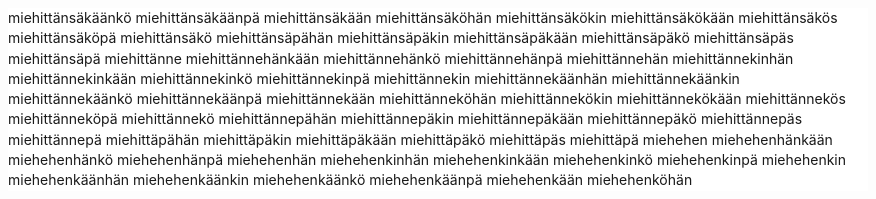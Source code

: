 miehittänsäkäänkö
miehittänsäkäänpä
miehittänsäkään
miehittänsäköhän
miehittänsäkökin
miehittänsäkökään
miehittänsäkös
miehittänsäköpä
miehittänsäkö
miehittänsäpähän
miehittänsäpäkin
miehittänsäpäkään
miehittänsäpäkö
miehittänsäpäs
miehittänsäpä
miehittänne
miehittännehänkään
miehittännehänkö
miehittännehänpä
miehittännehän
miehittännekinhän
miehittännekinkään
miehittännekinkö
miehittännekinpä
miehittännekin
miehittännekäänhän
miehittännekäänkin
miehittännekäänkö
miehittännekäänpä
miehittännekään
miehittänneköhän
miehittännekökin
miehittännekökään
miehittännekös
miehittänneköpä
miehittännekö
miehittännepähän
miehittännepäkin
miehittännepäkään
miehittännepäkö
miehittännepäs
miehittännepä
miehittäpähän
miehittäpäkin
miehittäpäkään
miehittäpäkö
miehittäpäs
miehittäpä
miehehen
miehehenhänkään
miehehenhänkö
miehehenhänpä
miehehenhän
miehehenkinhän
miehehenkinkään
miehehenkinkö
miehehenkinpä
miehehenkin
miehehenkäänhän
miehehenkäänkin
miehehenkäänkö
miehehenkäänpä
miehehenkään
miehehenköhän